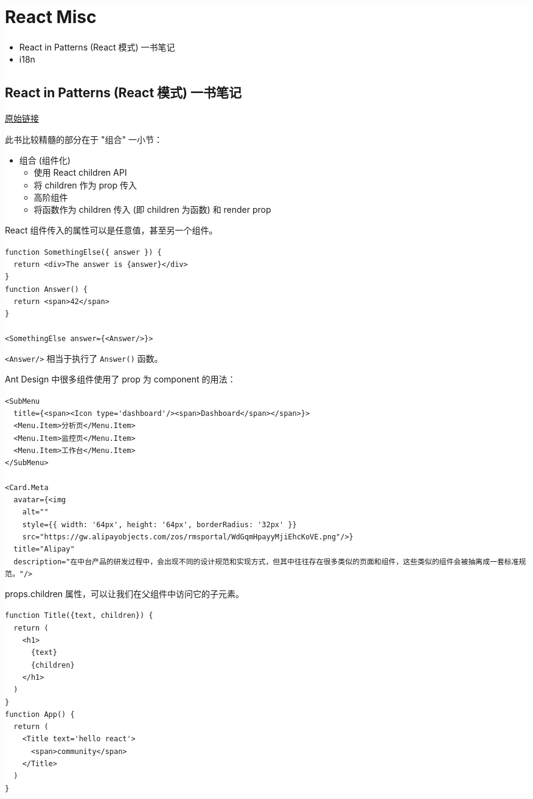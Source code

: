 # React Misc

- React in Patterns (React 模式) 一书笔记
- i18n

## React in Patterns (React 模式) 一书笔记

[原始链接](https://github.com/krasimir/react-in-patterns)

此书比较精髓的部分在于 "组合" 一小节：

- 组合 (组件化)
  - 使用 React children API
  - 将 children 作为 prop 传入
  - 高阶组件
  - 将函数作为 children 传入 (即 children 为函数) 和 render prop

React 组件传入的属性可以是任意值，甚至另一个组件。

    function SomethingElse({ answer }) {
      return <div>The answer is {answer}</div>
    }
    function Answer() {
      return <span>42</span>
    }

    <SomethingElse answer={<Answer/>}>

`<Answer/>` 相当于执行了 `Answer()` 函数。

Ant Design 中很多组件使用了 prop 为 component 的用法：

    <SubMenu
      title={<span><Icon type='dashboard'/><span>Dashboard</span></span>}>
      <Menu.Item>分析页</Menu.Item>
      <Menu.Item>监控页</Menu.Item>
      <Menu.Item>工作台</Menu.Item>
    </SubMenu>

    <Card.Meta
      avatar={<img
        alt=""
        style={{ width: '64px', height: '64px', borderRadius: '32px' }}
        src="https://gw.alipayobjects.com/zos/rmsportal/WdGqmHpayyMjiEhcKoVE.png"/>}
      title="Alipay"
      description="在中台产品的研发过程中，会出现不同的设计规范和实现方式，但其中往往存在很多类似的页面和组件，这些类似的组件会被抽离成一套标准规范。"/>

props.children 属性，可以让我们在父组件中访问它的子元素。

    function Title({text, children}) {
      return (
        <h1>
          {text}
          {children}
        </h1>
      )
    }
    function App() {
      return (
        <Title text='hello react'>
          <span>community</span>
        </Title>
      )
    }
